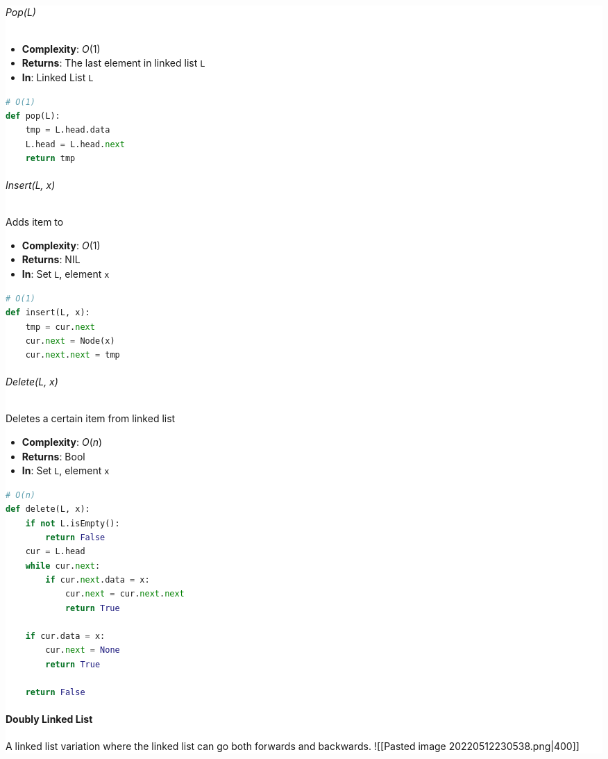 ###### Pop(L)
- **Complexity**: $O(1)$
- **Returns**: The last element in linked list `L` 
- **In**: Linked List `L`

``` python
# O(1)
def pop(L):
	tmp = L.head.data
	L.head = L.head.next
	return tmp
```

###### Insert(L, x)
Adds item to 
- **Complexity**: $O(1)$
- **Returns**: NIL
- **In**: Set `L`, element `x`

``` python
# O(1)
def insert(L, x):
	tmp = cur.next
	cur.next = Node(x)
	cur.next.next = tmp
```

###### Delete(L, x)
Deletes a certain item from linked list
- **Complexity**: $O(n)$ 
- **Returns**: Bool
- **In**: Set `L`, element `x`

``` python
# O(n)
def delete(L, x):
	if not L.isEmpty():
		return False
	cur = L.head
	while cur.next:
		if cur.next.data = x:
			cur.next = cur.next.next
			return True
			
	if cur.data = x:
		cur.next = None
		return True
		
	return False
```

#### Doubly Linked List
A linked list variation where the linked list can go both forwards and backwards.
![[Pasted image 20220512230538.png|400]]
